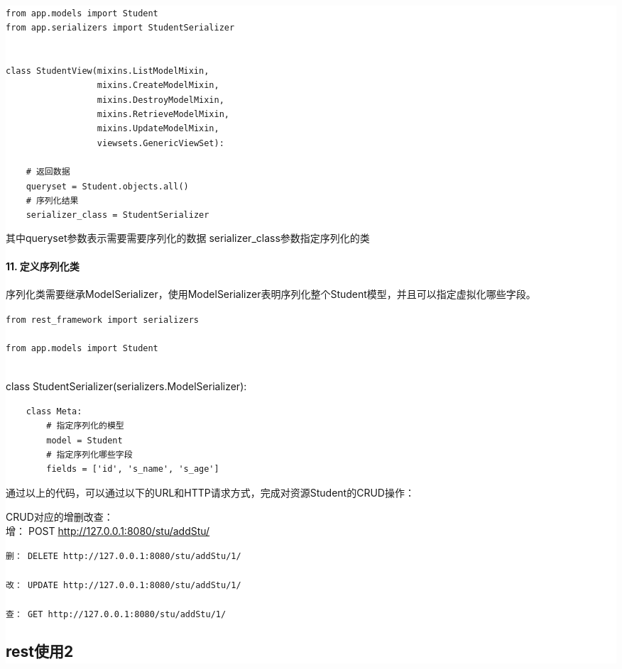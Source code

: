 	from app.models import Student
	from app.serializers import StudentSerializer


	class StudentView(mixins.ListModelMixin,
	                  mixins.CreateModelMixin,
	                  mixins.DestroyModelMixin,
	                  mixins.RetrieveModelMixin,
	                  mixins.UpdateModelMixin,
	                  viewsets.GenericViewSet):
	
	    # 返回数据
	    queryset = Student.objects.all()
	    # 序列化结果
	    serializer_class = StudentSerializer

其中queryset参数表示需要需要序列化的数据
serializer_class参数指定序列化的类

#### 11. 定义序列化类

序列化类需要继承ModelSerializer，使用ModelSerializer表明序列化整个Student模型，并且可以指定虚拟化哪些字段。

	from rest_framework import serializers

	from app.models import Student

​	
	class StudentSerializer(serializers.ModelSerializer):

	    class Meta:
	        # 指定序列化的模型
	        model = Student
	        # 指定序列化哪些字段
	        fields = ['id', 's_name', 's_age']


通过以上的代码，可以通过以下的URL和HTTP请求方式，完成对资源Student的CRUD操作：

CRUD对应的增删改查：
​	
	增： POST http://127.0.0.1:8080/stu/addStu/

	删： DELETE http://127.0.0.1:8080/stu/addStu/1/

	改： UPDATE http://127.0.0.1:8080/stu/addStu/1/

	查： GET http://127.0.0.1:8080/stu/addStu/1/



## rest使用2
